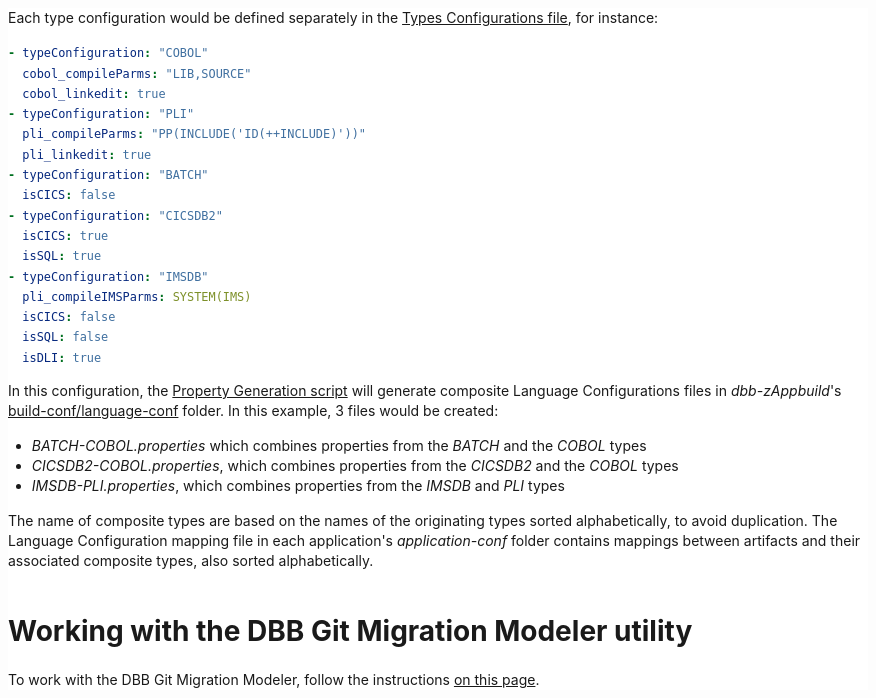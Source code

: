 Each type configuration would be defined separately in the [Types Configurations file](../samples/typesConfigurations.yaml), for instance:

~~~~YAML
- typeConfiguration: "COBOL"
  cobol_compileParms: "LIB,SOURCE"
  cobol_linkedit: true
- typeConfiguration: "PLI"
  pli_compileParms: "PP(INCLUDE('ID(++INCLUDE)'))"
  pli_linkedit: true
- typeConfiguration: "BATCH"
  isCICS: false
- typeConfiguration: "CICSDB2"
  isCICS: true
  isSQL: true
- typeConfiguration: "IMSDB"
  pli_compileIMSParms: SYSTEM(IMS)  
  isCICS: false
  isSQL: false
  isDLI: true
~~~~

In this configuration, the [Property Generation script](../src/scripts/utils/4-generateProperties.sh) will generate composite Language Configurations files in *dbb-zAppbuild*'s [build-conf/language-conf](https://github.com/IBM/dbb-zappbuild/tree/main/build-conf/language-conf) folder.
In this example, 3 files would be created:
* *BATCH-COBOL.properties* which combines properties from the *BATCH* and the *COBOL* types
* *CICSDB2-COBOL.properties*, which combines properties from the *CICSDB2* and the *COBOL* types
* *IMSDB-PLI.properties*, which combines properties from the *IMSDB* and *PLI* types

The name of composite types are based on the names of the originating types sorted alphabetically, to avoid duplication.
The Language Configuration mapping file in each application's *application-conf* folder contains mappings between artifacts and their associated composite types, also sorted alphabetically.

# Working with the DBB Git Migration Modeler utility

To work with the DBB Git Migration Modeler, follow the instructions [on this page](./04-Usage.md).